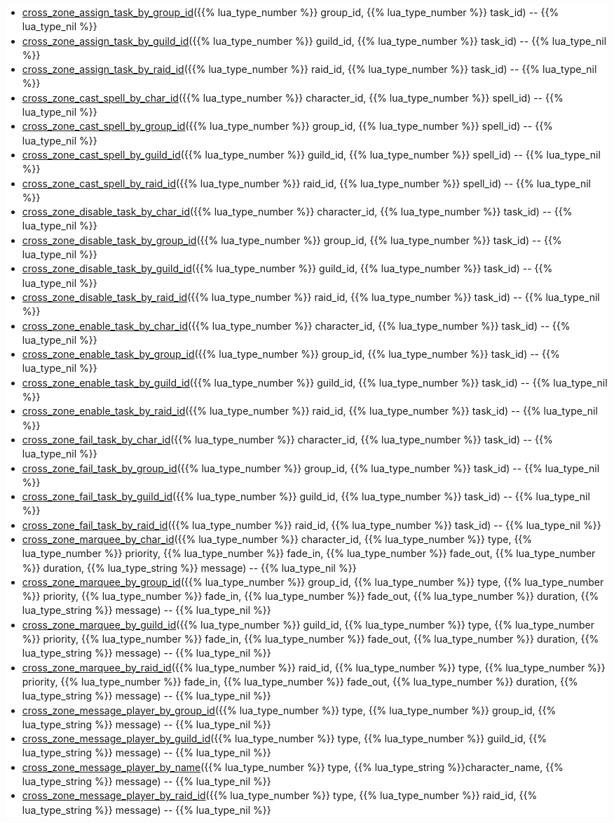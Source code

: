 - [cross_zone_assign_task_by_group_id](cross_zone_assign_task_by_group_id)({{% lua_type_number %}} group_id, {{% lua_type_number %}} task_id) -- {{% lua_type_nil %}}
- [cross_zone_assign_task_by_guild_id](cross_zone_assign_task_by_guild_id)({{% lua_type_number %}} guild_id, {{% lua_type_number %}} task_id) -- {{% lua_type_nil %}}
- [cross_zone_assign_task_by_raid_id](cross_zone_assign_task_by_raid_id)({{% lua_type_number %}} raid_id, {{% lua_type_number %}} task_id) -- {{% lua_type_nil %}}
- [cross_zone_cast_spell_by_char_id](cross_zone_cast_spell_by_char_id)({{% lua_type_number %}} character_id, {{% lua_type_number %}} spell_id) -- {{% lua_type_nil %}}
- [cross_zone_cast_spell_by_group_id](cross_zone_cast_spell_by_group_id)({{% lua_type_number %}} group_id, {{% lua_type_number %}} spell_id) -- {{% lua_type_nil %}}
- [cross_zone_cast_spell_by_guild_id](cross_zone_cast_spell_by_guild_id)({{% lua_type_number %}} guild_id, {{% lua_type_number %}} spell_id) -- {{% lua_type_nil %}}
- [cross_zone_cast_spell_by_raid_id](cross_zone_cast_spell_by_raid_id)({{% lua_type_number %}} raid_id, {{% lua_type_number %}} spell_id) -- {{% lua_type_nil %}}
- [cross_zone_disable_task_by_char_id](cross_zone_disable_task_by_char_id)({{% lua_type_number %}} character_id, {{% lua_type_number %}} task_id) -- {{% lua_type_nil %}}
- [cross_zone_disable_task_by_group_id](cross_zone_disable_task_by_group_id)({{% lua_type_number %}} group_id, {{% lua_type_number %}} task_id) -- {{% lua_type_nil %}}
- [cross_zone_disable_task_by_guild_id](cross_zone_disable_task_by_guild_id)({{% lua_type_number %}} guild_id, {{% lua_type_number %}} task_id) -- {{% lua_type_nil %}}
- [cross_zone_disable_task_by_raid_id](cross_zone_disable_task_by_raid_id)({{% lua_type_number %}} raid_id, {{% lua_type_number %}} task_id) -- {{% lua_type_nil %}}
- [cross_zone_enable_task_by_char_id](cross_zone_enable_task_by_char_id)({{% lua_type_number %}} character_id, {{% lua_type_number %}} task_id) -- {{% lua_type_nil %}}
- [cross_zone_enable_task_by_group_id](cross_zone_enable_task_by_group_id)({{% lua_type_number %}} group_id, {{% lua_type_number %}} task_id) -- {{% lua_type_nil %}}
- [cross_zone_enable_task_by_guild_id](cross_zone_enable_task_by_guild_id)({{% lua_type_number %}} guild_id, {{% lua_type_number %}} task_id) -- {{% lua_type_nil %}}
- [cross_zone_enable_task_by_raid_id](cross_zone_enable_task_by_raid_id)({{% lua_type_number %}} raid_id, {{% lua_type_number %}} task_id) -- {{% lua_type_nil %}}
- [cross_zone_fail_task_by_char_id](cross_zone_fail_task_by_char_id)({{% lua_type_number %}} character_id, {{% lua_type_number %}} task_id) -- {{% lua_type_nil %}}
- [cross_zone_fail_task_by_group_id](cross_zone_fail_task_by_group_id)({{% lua_type_number %}} group_id, {{% lua_type_number %}} task_id) -- {{% lua_type_nil %}}
- [cross_zone_fail_task_by_guild_id](cross_zone_fail_task_by_guild_id)({{% lua_type_number %}} guild_id, {{% lua_type_number %}} task_id) -- {{% lua_type_nil %}}
- [cross_zone_fail_task_by_raid_id](cross_zone_fail_task_by_raid_id)({{% lua_type_number %}} raid_id, {{% lua_type_number %}} task_id) -- {{% lua_type_nil %}}
- [cross_zone_marquee_by_char_id](cross_zone_marquee_by_char_id)({{% lua_type_number %}} character_id, {{% lua_type_number %}} type, {{% lua_type_number %}} priority, {{% lua_type_number %}} fade_in, {{% lua_type_number %}} fade_out, {{% lua_type_number %}} duration, {{% lua_type_string %}} message) -- {{% lua_type_nil %}}
- [cross_zone_marquee_by_group_id](cross_zone_marquee_by_group_id)({{% lua_type_number %}} group_id, {{% lua_type_number %}} type, {{% lua_type_number %}} priority, {{% lua_type_number %}} fade_in, {{% lua_type_number %}} fade_out, {{% lua_type_number %}} duration, {{% lua_type_string %}} message) -- {{% lua_type_nil %}}
- [cross_zone_marquee_by_guild_id](cross_zone_marquee_by_guild_id)({{% lua_type_number %}} guild_id, {{% lua_type_number %}} type, {{% lua_type_number %}} priority, {{% lua_type_number %}} fade_in, {{% lua_type_number %}} fade_out, {{% lua_type_number %}} duration, {{% lua_type_string %}} message) -- {{% lua_type_nil %}}
- [cross_zone_marquee_by_raid_id](cross_zone_marquee_by_raid_id)({{% lua_type_number %}} raid_id, {{% lua_type_number %}} type, {{% lua_type_number %}} priority, {{% lua_type_number %}} fade_in, {{% lua_type_number %}} fade_out, {{% lua_type_number %}} duration, {{% lua_type_string %}} message) -- {{% lua_type_nil %}}
- [cross_zone_message_player_by_group_id](cross_zone_message_player_by_group_id)({{% lua_type_number %}} type, {{% lua_type_number %}} group_id, {{% lua_type_string %}} message) -- {{% lua_type_nil %}}
- [cross_zone_message_player_by_guild_id](cross_zone_message_player_by_guild_id)({{% lua_type_number %}} type, {{% lua_type_number %}} guild_id, {{% lua_type_string %}} message) -- {{% lua_type_nil %}}
- [cross_zone_message_player_by_name](cross_zone_message_player_by_name)({{% lua_type_number %}} type, {{% lua_type_string %}}character_name, {{% lua_type_string %}} message) -- {{% lua_type_nil %}}
- [cross_zone_message_player_by_raid_id](cross_zone_message_player_by_raid_id)({{% lua_type_number %}} type, {{% lua_type_number %}} raid_id, {{% lua_type_string %}} message) -- {{% lua_type_nil %}}